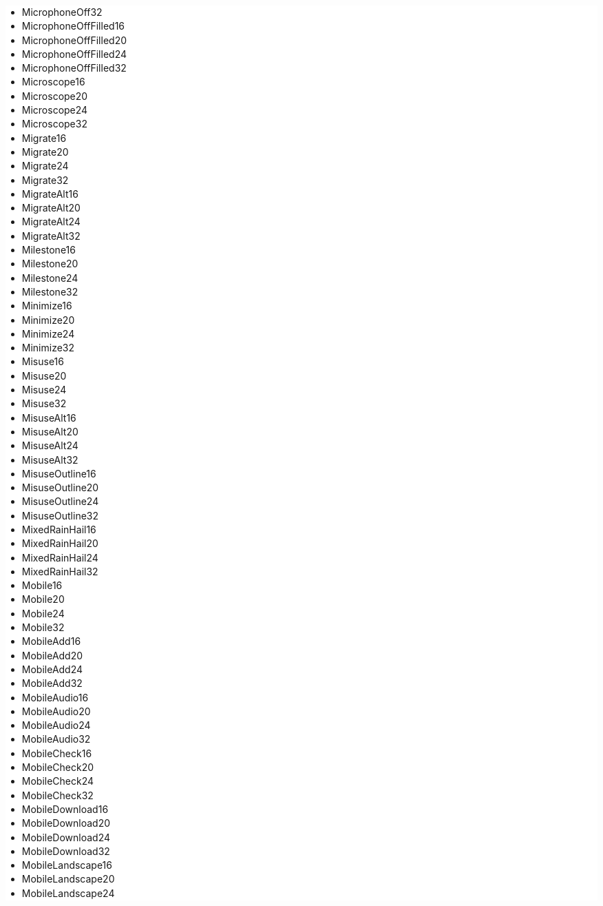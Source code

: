- MicrophoneOff32
- MicrophoneOffFilled16
- MicrophoneOffFilled20
- MicrophoneOffFilled24
- MicrophoneOffFilled32
- Microscope16
- Microscope20
- Microscope24
- Microscope32
- Migrate16
- Migrate20
- Migrate24
- Migrate32
- MigrateAlt16
- MigrateAlt20
- MigrateAlt24
- MigrateAlt32
- Milestone16
- Milestone20
- Milestone24
- Milestone32
- Minimize16
- Minimize20
- Minimize24
- Minimize32
- Misuse16
- Misuse20
- Misuse24
- Misuse32
- MisuseAlt16
- MisuseAlt20
- MisuseAlt24
- MisuseAlt32
- MisuseOutline16
- MisuseOutline20
- MisuseOutline24
- MisuseOutline32
- MixedRainHail16
- MixedRainHail20
- MixedRainHail24
- MixedRainHail32
- Mobile16
- Mobile20
- Mobile24
- Mobile32
- MobileAdd16
- MobileAdd20
- MobileAdd24
- MobileAdd32
- MobileAudio16
- MobileAudio20
- MobileAudio24
- MobileAudio32
- MobileCheck16
- MobileCheck20
- MobileCheck24
- MobileCheck32
- MobileDownload16
- MobileDownload20
- MobileDownload24
- MobileDownload32
- MobileLandscape16
- MobileLandscape20
- MobileLandscape24